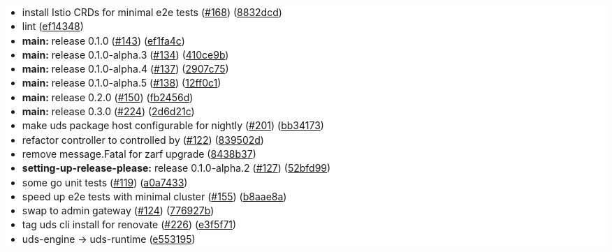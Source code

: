 * install Istio CRDs for minimal e2e tests ([#168](https://github.com/defenseunicorns/uds-runtime/issues/168)) ([8832dcd](https://github.com/defenseunicorns/uds-runtime/commit/8832dcd203cfc3086fa2280d76e4dd901b74f2c9))
* lint ([ef14348](https://github.com/defenseunicorns/uds-runtime/commit/ef1434877c8feb39ab3b1601c02e24269abd43f8))
* **main:** release 0.1.0 ([#143](https://github.com/defenseunicorns/uds-runtime/issues/143)) ([ef1fa4c](https://github.com/defenseunicorns/uds-runtime/commit/ef1fa4ca67007db38984daa42cc0dbef208cb9f9))
* **main:** release 0.1.0-alpha.3 ([#134](https://github.com/defenseunicorns/uds-runtime/issues/134)) ([410ce9b](https://github.com/defenseunicorns/uds-runtime/commit/410ce9bdf54acbef0f2972e78987d05787196063))
* **main:** release 0.1.0-alpha.4 ([#137](https://github.com/defenseunicorns/uds-runtime/issues/137)) ([2907c75](https://github.com/defenseunicorns/uds-runtime/commit/2907c75d313e985fa2f3dd1c7a7a09c06d78efad))
* **main:** release 0.1.0-alpha.5 ([#138](https://github.com/defenseunicorns/uds-runtime/issues/138)) ([12ff0c1](https://github.com/defenseunicorns/uds-runtime/commit/12ff0c138b606bc5abbc4201061c2e341b5deb1f))
* **main:** release 0.2.0 ([#150](https://github.com/defenseunicorns/uds-runtime/issues/150)) ([fb2456d](https://github.com/defenseunicorns/uds-runtime/commit/fb2456d1f4e87e2799836216a2f45e41783f7f59))
* **main:** release 0.3.0 ([#224](https://github.com/defenseunicorns/uds-runtime/issues/224)) ([2d6d21c](https://github.com/defenseunicorns/uds-runtime/commit/2d6d21c5ad762d58ad0ad0be597b0cd82be77b19))
* make uds package host configurable for nightly ([#201](https://github.com/defenseunicorns/uds-runtime/issues/201)) ([bb34173](https://github.com/defenseunicorns/uds-runtime/commit/bb34173b6418d17c9aedc4876941a80927a7645e))
* refactor controller to controlled by ([#122](https://github.com/defenseunicorns/uds-runtime/issues/122)) ([839502d](https://github.com/defenseunicorns/uds-runtime/commit/839502df42618c09b6d28451248bf70aa73453a1))
* remove message.Fatal for zarf upgrade ([8438b37](https://github.com/defenseunicorns/uds-runtime/commit/8438b37532367f160487c77b9dbdce500d6b9e8e))
* **setting-up-release-please:** release 0.1.0-alpha.2 ([#127](https://github.com/defenseunicorns/uds-runtime/issues/127)) ([52bfd99](https://github.com/defenseunicorns/uds-runtime/commit/52bfd99dc58ef17d4bd3b14426f07afc13372f41))
* some go unit tests ([#119](https://github.com/defenseunicorns/uds-runtime/issues/119)) ([a0a7433](https://github.com/defenseunicorns/uds-runtime/commit/a0a74335249ac076e6ac40872abaeeffc0b2e5c6))
* speed up e2e tests with minimal cluster ([#155](https://github.com/defenseunicorns/uds-runtime/issues/155)) ([b8aae8a](https://github.com/defenseunicorns/uds-runtime/commit/b8aae8a9fb31be7be57394817769feeb19ee5747))
* swap to admin gateway ([#124](https://github.com/defenseunicorns/uds-runtime/issues/124)) ([776927b](https://github.com/defenseunicorns/uds-runtime/commit/776927baf5e255b5e80e490240318a0a6a3e34dd))
* tag uds cli install for renovate ([#226](https://github.com/defenseunicorns/uds-runtime/issues/226)) ([e3f5f71](https://github.com/defenseunicorns/uds-runtime/commit/e3f5f71c36a1c7fb3d1823e359ab93e0169d7c91))
* uds-engine -&gt; uds-runtime ([e553195](https://github.com/defenseunicorns/uds-runtime/commit/e553195ffc0cef8dd0b4fca0b6cf350301ecdcfc))
